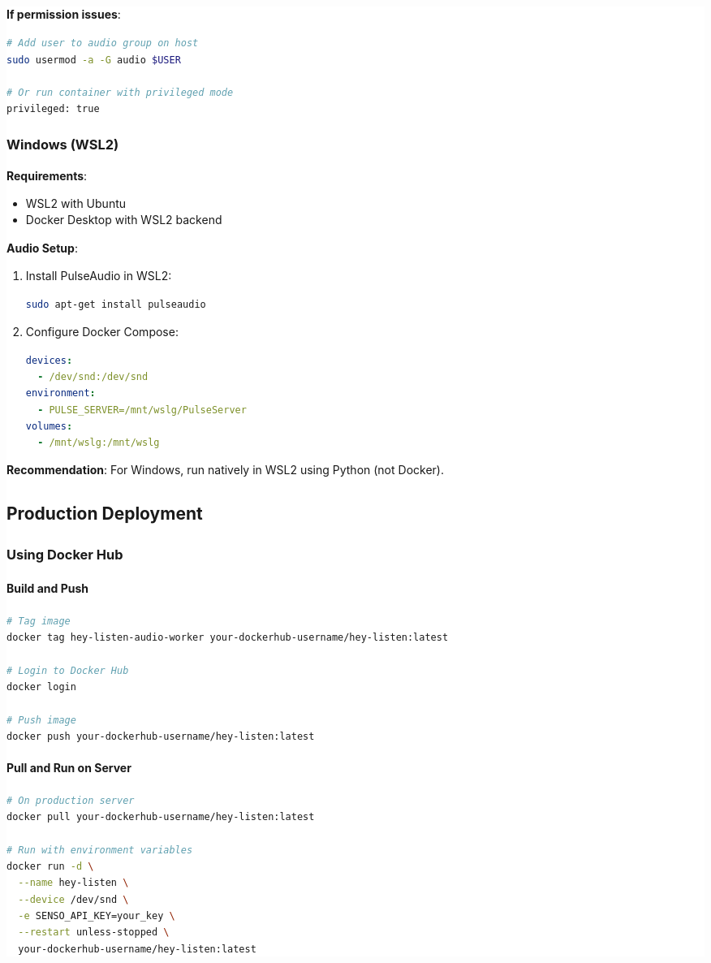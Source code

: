 **If permission issues**:
```bash
# Add user to audio group on host
sudo usermod -a -G audio $USER

# Or run container with privileged mode
privileged: true
```

### Windows (WSL2)

**Requirements**:
- WSL2 with Ubuntu
- Docker Desktop with WSL2 backend

**Audio Setup**:
1. Install PulseAudio in WSL2:
   ```bash
   sudo apt-get install pulseaudio
   ```

2. Configure Docker Compose:
   ```yaml
   devices:
     - /dev/snd:/dev/snd
   environment:
     - PULSE_SERVER=/mnt/wslg/PulseServer
   volumes:
     - /mnt/wslg:/mnt/wslg
   ```

**Recommendation**: For Windows, run natively in WSL2 using Python (not Docker).

## Production Deployment

### Using Docker Hub

#### Build and Push

```bash
# Tag image
docker tag hey-listen-audio-worker your-dockerhub-username/hey-listen:latest

# Login to Docker Hub
docker login

# Push image
docker push your-dockerhub-username/hey-listen:latest
```

#### Pull and Run on Server

```bash
# On production server
docker pull your-dockerhub-username/hey-listen:latest

# Run with environment variables
docker run -d \
  --name hey-listen \
  --device /dev/snd \
  -e SENSO_API_KEY=your_key \
  --restart unless-stopped \
  your-dockerhub-username/hey-listen:latest
```
